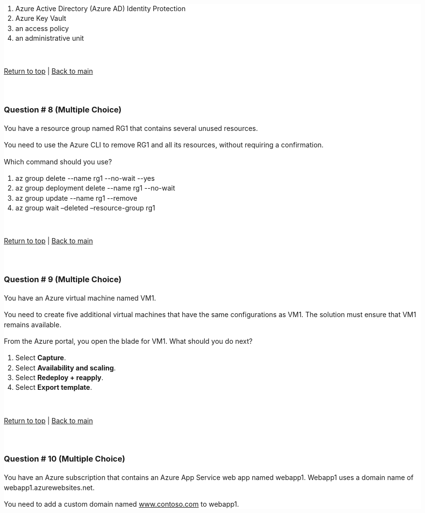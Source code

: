 1. Azure Active Directory (Azure AD) Identity Protection 
1. Azure Key Vault 
1. an access policy 
1. an administrative unit 

<br/>

[Return to top](#top) | [Back to main](./README.md)

<br/>



### Question # 8  (Multiple Choice) 

You have a resource group named RG1 that contains several unused resources. 

You need to use the Azure CLI to remove RG1 and all its resources, without requiring a confirmation. 

Which command should you use? 

1. az group delete --name rg1 --no-wait --yes 
1. az group deployment delete --name rg1 --no-wait 
1. az group update --name rg1 --remove 
1. az group wait –deleted –resource-group rg1 

<br/>

[Return to top](#top) | [Back to main](./README.md)

<br/>


### Question # 9  (Multiple Choice) 
You have an Azure virtual machine named VM1. 

You need to create five additional virtual machines that have the same configurations as VM1. The solution must ensure that VM1 remains available. 

From the Azure portal, you open the blade for VM1. What should you do next? 

1. Select **Capture**. 
1. Select **Availability and scaling**. 
1. Select **Redeploy + reapply**. 
1. Select **Export template**. 

<br/>

[Return to top](#top) | [Back to main](./README.md)

<br/>


### Question # 10 (Multiple Choice) 
You have an Azure subscription that contains an Azure App Service web app named webapp1. Webapp1 uses a domain name of webapp1.azurewebsites.net. 

You need to add a custom domain named www.contoso.com to webapp1. 

